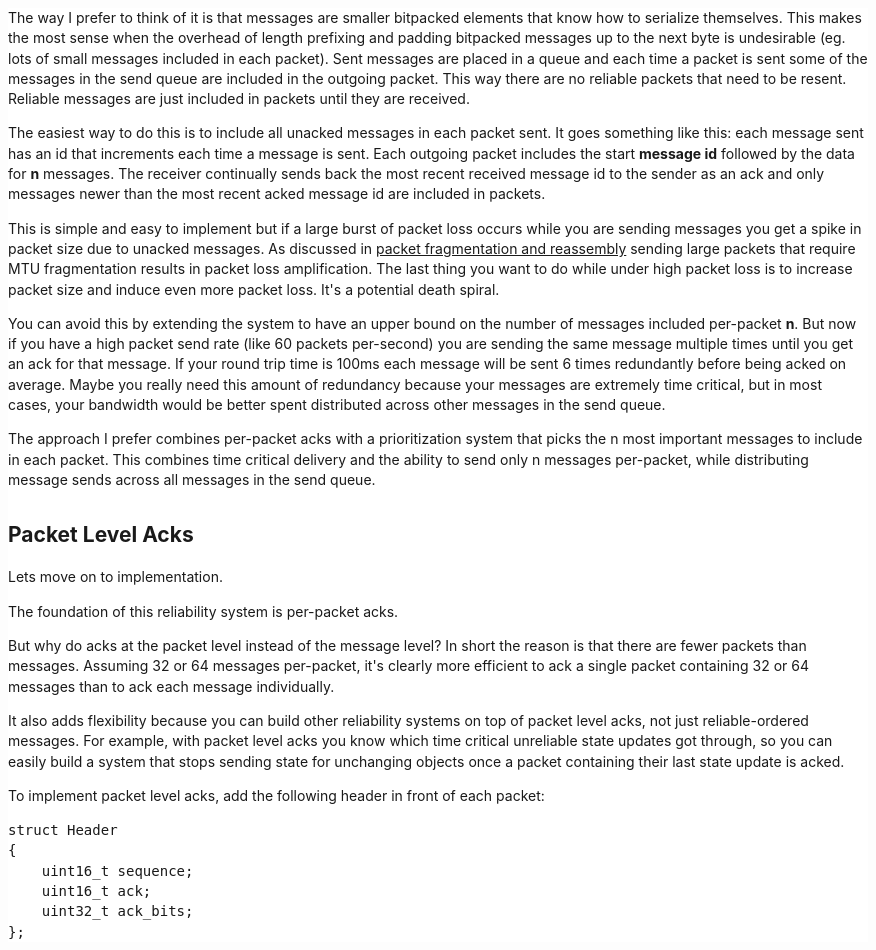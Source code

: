 The way I prefer to think of it is that messages are smaller bitpacked elements that know how to serialize themselves. This makes the most sense when the overhead of length prefixing and padding bitpacked messages up to the next byte is undesirable (eg. lots of small messages included in each packet). Sent messages are placed in a queue and each time a packet is sent some of the messages in the send queue are included in the outgoing packet. This way there are no reliable packets that need to be resent. Reliable messages are just included in packets until they are received.

The easiest way to do this is to include all unacked messages in each packet sent. It goes something like this: each message sent has an id that increments each time a message is sent. Each outgoing packet includes the start <strong>message id</strong> followed by the data for <strong>n</strong> messages. The receiver continually sends back the most recent received message id to the sender as an ack and only messages newer than the most recent acked message id are included in packets.

This is simple and easy to implement but if a large burst of packet loss occurs while you are sending messages you get a spike in packet size due to unacked messages. As discussed in <a href="http://gafferongames.com/building-a-game-network-protocol/packet-fragmentation-and-reassembly/">packet fragmentation and reassembly</a> sending large packets that require MTU fragmentation results in packet loss amplification. The last thing you want to do while under high packet loss is to increase packet size and induce even more packet loss. It's a potential death spiral.

You can avoid this by extending the system to have an upper bound on the number of messages included per-packet <strong>n</strong>. But now if you have a high packet send rate (like 60 packets per-second) you are sending the same message multiple times until you get an ack for that message. If your round trip time is 100ms each message will be sent 6 times redundantly before being acked on average. Maybe you really need this amount of redundancy because your messages are extremely time critical, but in most cases, your bandwidth would be better spent distributed across other messages in the send queue.

The approach I prefer combines per-packet acks with a prioritization system that picks the n most important messages to include in each packet. This combines time critical delivery and the ability to send only n messages per-packet, while distributing message sends across all messages in the send queue.

## Packet Level Acks

Lets move on to implementation.

The foundation of this reliability system is per-packet acks.

But why do acks at the packet level instead of the message level? In short the reason is that there are fewer packets than messages. Assuming 32 or 64 messages per-packet, it's clearly more efficient to ack a single packet containing 32 or 64 messages than to ack each message individually.

It also adds flexibility because you can build other reliability systems on top of packet level acks, not just reliable-ordered messages. For example, with packet level acks you know which time critical unreliable state updates got through, so you can easily build a system that stops sending state for unchanging objects once a packet containing their last state update is acked.

To implement packet level acks, add the following header in front of each packet:

<pre>
struct Header
{
    uint16_t sequence;
    uint16_t ack;
    uint32_t ack_bits;
};
</pre>
